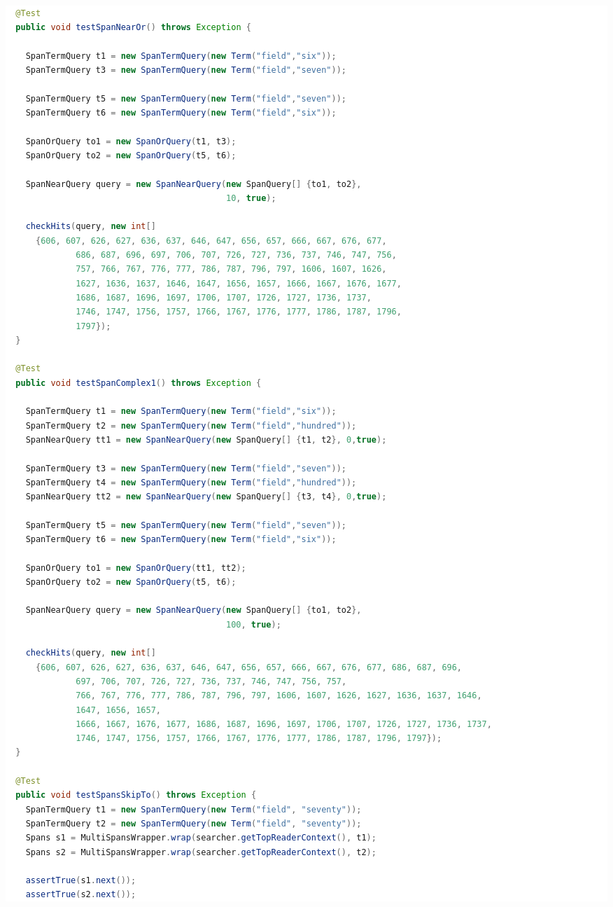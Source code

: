 ```java
  @Test
  public void testSpanNearOr() throws Exception {

    SpanTermQuery t1 = new SpanTermQuery(new Term("field","six"));
    SpanTermQuery t3 = new SpanTermQuery(new Term("field","seven"));
    
    SpanTermQuery t5 = new SpanTermQuery(new Term("field","seven"));
    SpanTermQuery t6 = new SpanTermQuery(new Term("field","six"));

    SpanOrQuery to1 = new SpanOrQuery(t1, t3);
    SpanOrQuery to2 = new SpanOrQuery(t5, t6);
    
    SpanNearQuery query = new SpanNearQuery(new SpanQuery[] {to1, to2},
                                            10, true);

    checkHits(query, new int[]
      {606, 607, 626, 627, 636, 637, 646, 647, 656, 657, 666, 667, 676, 677,
              686, 687, 696, 697, 706, 707, 726, 727, 736, 737, 746, 747, 756,
              757, 766, 767, 776, 777, 786, 787, 796, 797, 1606, 1607, 1626,
              1627, 1636, 1637, 1646, 1647, 1656, 1657, 1666, 1667, 1676, 1677,
              1686, 1687, 1696, 1697, 1706, 1707, 1726, 1727, 1736, 1737,
              1746, 1747, 1756, 1757, 1766, 1767, 1776, 1777, 1786, 1787, 1796,
              1797});
  }

  @Test
  public void testSpanComplex1() throws Exception {
      
    SpanTermQuery t1 = new SpanTermQuery(new Term("field","six"));
    SpanTermQuery t2 = new SpanTermQuery(new Term("field","hundred"));
    SpanNearQuery tt1 = new SpanNearQuery(new SpanQuery[] {t1, t2}, 0,true);

    SpanTermQuery t3 = new SpanTermQuery(new Term("field","seven"));
    SpanTermQuery t4 = new SpanTermQuery(new Term("field","hundred"));
    SpanNearQuery tt2 = new SpanNearQuery(new SpanQuery[] {t3, t4}, 0,true);
    
    SpanTermQuery t5 = new SpanTermQuery(new Term("field","seven"));
    SpanTermQuery t6 = new SpanTermQuery(new Term("field","six"));

    SpanOrQuery to1 = new SpanOrQuery(tt1, tt2);
    SpanOrQuery to2 = new SpanOrQuery(t5, t6);
    
    SpanNearQuery query = new SpanNearQuery(new SpanQuery[] {to1, to2},
                                            100, true);
    
    checkHits(query, new int[]
      {606, 607, 626, 627, 636, 637, 646, 647, 656, 657, 666, 667, 676, 677, 686, 687, 696,
              697, 706, 707, 726, 727, 736, 737, 746, 747, 756, 757,
              766, 767, 776, 777, 786, 787, 796, 797, 1606, 1607, 1626, 1627, 1636, 1637, 1646,
              1647, 1656, 1657,
              1666, 1667, 1676, 1677, 1686, 1687, 1696, 1697, 1706, 1707, 1726, 1727, 1736, 1737,
              1746, 1747, 1756, 1757, 1766, 1767, 1776, 1777, 1786, 1787, 1796, 1797});
  }
  
  @Test
  public void testSpansSkipTo() throws Exception {
    SpanTermQuery t1 = new SpanTermQuery(new Term("field", "seventy"));
    SpanTermQuery t2 = new SpanTermQuery(new Term("field", "seventy"));
    Spans s1 = MultiSpansWrapper.wrap(searcher.getTopReaderContext(), t1);
    Spans s2 = MultiSpansWrapper.wrap(searcher.getTopReaderContext(), t2);

    assertTrue(s1.next());
    assertTrue(s2.next());
```